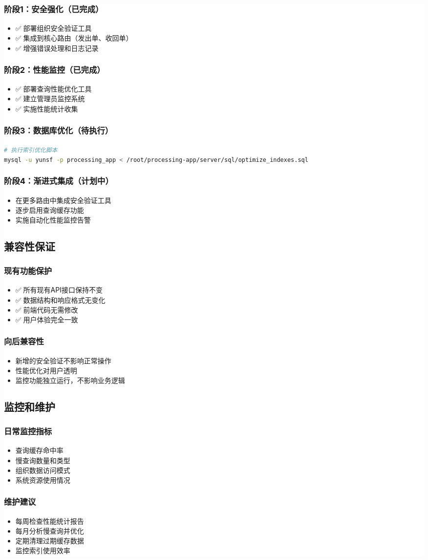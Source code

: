 ### 阶段1：安全强化（已完成）
- ✅ 部署组织安全验证工具
- ✅ 集成到核心路由（发出单、收回单）
- ✅ 增强错误处理和日志记录

### 阶段2：性能监控（已完成）
- ✅ 部署查询性能优化工具
- ✅ 建立管理员监控系统
- ✅ 实施性能统计收集

### 阶段3：数据库优化（待执行）
```bash
# 执行索引优化脚本
mysql -u yunsf -p processing_app < /root/processing-app/server/sql/optimize_indexes.sql
```

### 阶段4：渐进式集成（计划中）
- 在更多路由中集成安全验证工具
- 逐步启用查询缓存功能
- 实施自动化性能监控告警

## 兼容性保证

### 现有功能保护
- ✅ 所有现有API接口保持不变
- ✅ 数据结构和响应格式无变化
- ✅ 前端代码无需修改
- ✅ 用户体验完全一致

### 向后兼容性
- 新增的安全验证不影响正常操作
- 性能优化对用户透明
- 监控功能独立运行，不影响业务逻辑

## 监控和维护

### 日常监控指标
- 查询缓存命中率
- 慢查询数量和类型
- 组织数据访问模式
- 系统资源使用情况

### 维护建议
- 每周检查性能统计报告
- 每月分析慢查询并优化
- 定期清理过期缓存数据
- 监控索引使用效率
